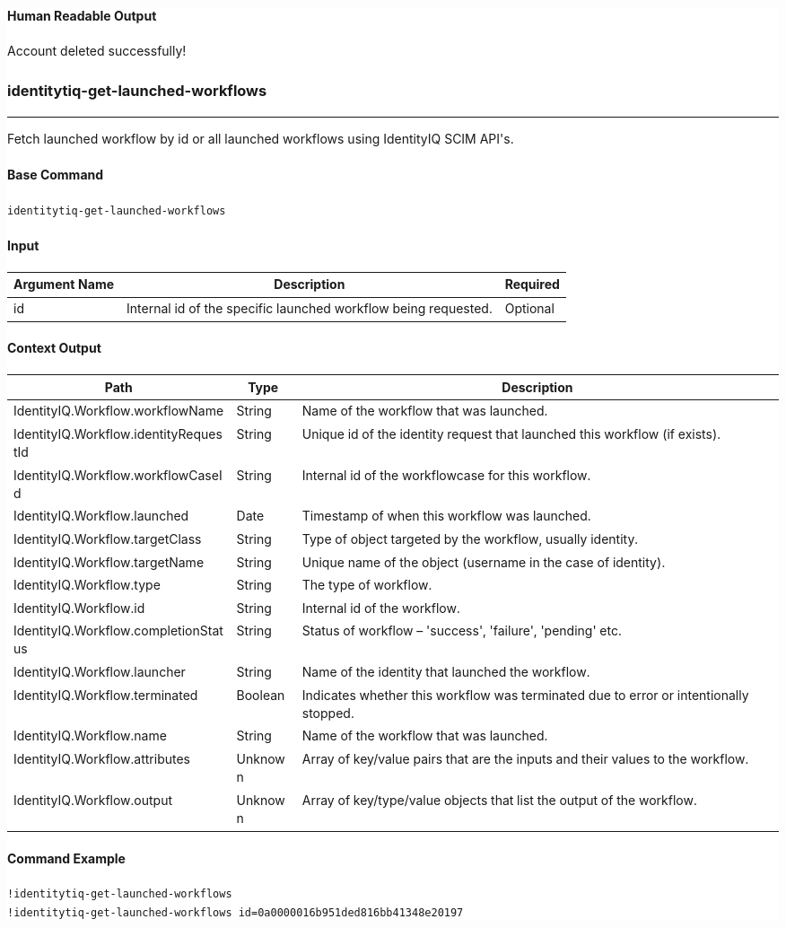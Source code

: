 #### Human Readable Output
Account deleted successfully!



### identitytiq-get-launched-workflows
***
Fetch launched workflow by id or all launched workflows using IdentityIQ SCIM API's.


#### Base Command

`identitytiq-get-launched-workflows`
#### Input

| **Argument Name** | **Description** | **Required** |
| --- | --- | --- |
| id | Internal id of the specific launched workflow being requested. | Optional | 


#### Context Output

| **Path** | **Type** | **Description** |
| --- | --- | --- |
| IdentityIQ.Workflow.workflowName | String | Name of the workflow that was launched. | 
| IdentityIQ.Workflow.identityRequestId | String | Unique id of the identity request that launched this workflow \(if exists\). | 
| IdentityIQ.Workflow.workflowCaseId | String | Internal id of the workflowcase for this workflow. | 
| IdentityIQ.Workflow.launched | Date | Timestamp of when this workflow was launched. | 
| IdentityIQ.Workflow.targetClass | String | Type of object targeted by the workflow, usually identity. | 
| IdentityIQ.Workflow.targetName | String | Unique name of the object \(username in the case of identity\). | 
| IdentityIQ.Workflow.type | String | The type of workflow. | 
| IdentityIQ.Workflow.id | String | Internal id of the workflow. | 
| IdentityIQ.Workflow.completionStatus | String | Status of workflow – 'success', 'failure', 'pending' etc. | 
| IdentityIQ.Workflow.launcher | String | Name of the identity that launched the workflow. | 
| IdentityIQ.Workflow.terminated | Boolean | Indicates whether this workflow was terminated due to error or intentionally stopped. | 
| IdentityIQ.Workflow.name | String | Name of the workflow that was launched. | 
| IdentityIQ.Workflow.attributes | Unknown | Array of key/value pairs that are the inputs and their values to the workflow. | 
| IdentityIQ.Workflow.output | Unknown | Array of key/type/value objects that list the output of the workflow. | 


#### Command Example
```
!identitytiq-get-launched-workflows
!identitytiq-get-launched-workflows id=0a0000016b951ded816bb41348e20197
```
